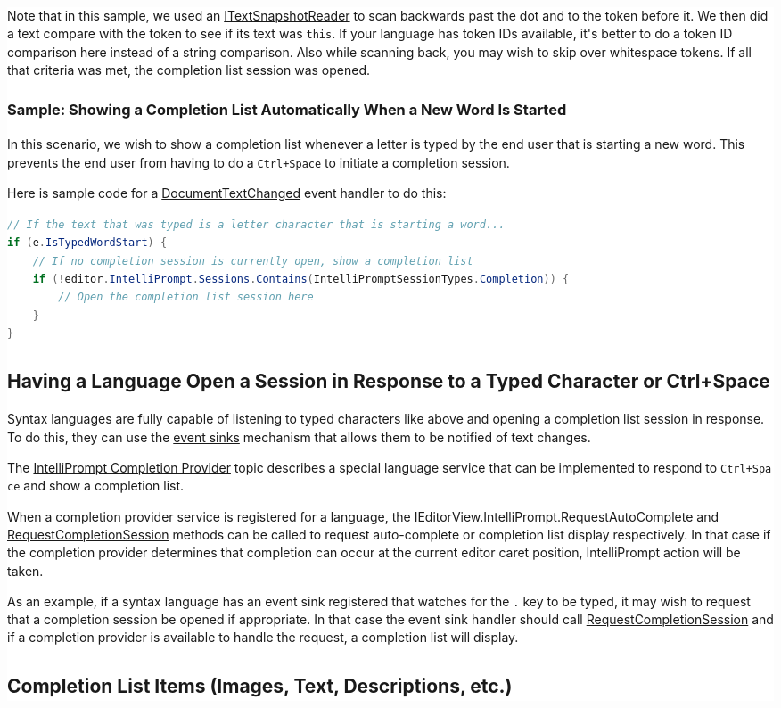 Note that in this sample, we used an [ITextSnapshotReader](xref:ActiproSoftware.Text.ITextSnapshotReader) to scan backwards past the dot and to the token before it.  We then did a text compare with the token to see if its text was `this`.  If your language has token IDs available, it's better to do a token ID comparison here instead of a string comparison.  Also while scanning back, you may wish to skip over whitespace tokens.  If all that criteria was met, the completion list session was opened.

### Sample: Showing a Completion List Automatically When a New Word Is Started

In this scenario, we wish to show a completion list whenever a letter is typed by the end user that is starting a new word.  This prevents the end user from having to do a `Ctrl+Space` to initiate a completion session.

Here is sample code for a [DocumentTextChanged](xref:ActiproSoftware.UI.WinForms.Controls.SyntaxEditor.SyntaxEditor.DocumentTextChanged) event handler to do this:

```csharp
// If the text that was typed is a letter character that is starting a word... 
if (e.IsTypedWordStart) {
	// If no completion session is currently open, show a completion list
	if (!editor.IntelliPrompt.Sessions.Contains(IntelliPromptSessionTypes.Completion)) {
		// Open the completion list session here
	}
}
```

## Having a Language Open a Session in Response to a Typed Character or Ctrl+Space

Syntax languages are fully capable of listening to typed characters like above and opening a completion list session in response.  To do this, they can use the [event sinks](../../language-creation/event-sinks.md) mechanism that allows them to be notified of text changes.

The [IntelliPrompt Completion Provider](../../language-creation/provider-services/completion-provider.md) topic describes a special language service that can be implemented to respond to `Ctrl+Space` and show a completion list.

When a completion provider service is registered for a language, the [IEditorView](xref:ActiproSoftware.UI.WinForms.Controls.SyntaxEditor.IEditorView).[IntelliPrompt](xref:ActiproSoftware.UI.WinForms.Controls.SyntaxEditor.IEditorView.IntelliPrompt).[RequestAutoComplete](xref:ActiproSoftware.UI.WinForms.Controls.SyntaxEditor.IEditorViewIntelliPrompt.RequestAutoComplete*) and [RequestCompletionSession](xref:ActiproSoftware.UI.WinForms.Controls.SyntaxEditor.IEditorViewIntelliPrompt.RequestCompletionSession*) methods can be called to request auto-complete or completion list display respectively.  In that case if the completion provider determines that completion can occur at the current editor caret position, IntelliPrompt action will be taken.

As an example, if a syntax language has an event sink registered that watches for the `.` key to be typed, it may wish to request that a completion session be opened if appropriate.  In that case the event sink handler should call [RequestCompletionSession](xref:ActiproSoftware.UI.WinForms.Controls.SyntaxEditor.IEditorViewIntelliPrompt.RequestCompletionSession*) and if a completion provider is available to handle the request, a completion list will display.

## Completion List Items (Images, Text, Descriptions, etc.)
